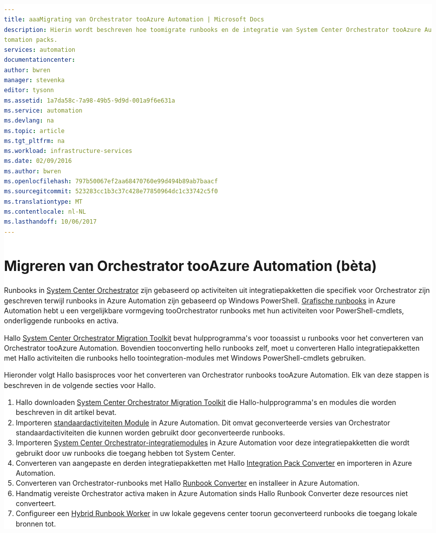 ```yaml
---
title: aaaMigrating van Orchestrator tooAzure Automation | Microsoft Docs
description: Hierin wordt beschreven hoe toomigrate runbooks en de integratie van System Center Orchestrator tooAzure Automation packs.
services: automation
documentationcenter: 
author: bwren
manager: stevenka
editor: tysonn
ms.assetid: 1a7da58c-7a98-49b5-9d9d-001a9f6e631a
ms.service: automation
ms.devlang: na
ms.topic: article
ms.tgt_pltfrm: na
ms.workload: infrastructure-services
ms.date: 02/09/2016
ms.author: bwren
ms.openlocfilehash: 797b50067ef2aa68470760e99d494b89ab7baacf
ms.sourcegitcommit: 523283cc1b3c37c428e77850964dc1c33742c5f0
ms.translationtype: MT
ms.contentlocale: nl-NL
ms.lasthandoff: 10/06/2017
---
```

# <a name="migrating-from-orchestrator-tooazure-automation-beta"></a>Migreren van Orchestrator tooAzure Automation (bèta)
Runbooks in [System Center Orchestrator](http://technet.microsoft.com/library/hh237242.aspx) zijn gebaseerd op activiteiten uit integratiepakketten die specifiek voor Orchestrator zijn geschreven terwijl runbooks in Azure Automation zijn gebaseerd op Windows PowerShell.  [Grafische runbooks](automation-runbook-types.md#graphical-runbooks) in Azure Automation hebt u een vergelijkbare vormgeving tooOrchestrator runbooks met hun activiteiten voor PowerShell-cmdlets, onderliggende runbooks en activa.

Hallo [System Center Orchestrator Migration Toolkit](http://www.microsoft.com/download/details.aspx?id=47323&WT.mc_id=rss_alldownloads_all) bevat hulpprogramma's voor tooassist u runbooks voor het converteren van Orchestrator tooAzure Automation.  Bovendien tooconverting hello runbooks zelf, moet u converteren Hallo integratiepakketten met Hallo activiteiten die runbooks hello toointegration-modules met Windows PowerShell-cmdlets gebruiken.  

Hieronder volgt Hallo basisproces voor het converteren van Orchestrator runbooks tooAzure Automation.  Elk van deze stappen is beschreven in de volgende secties voor Hallo.

1. Hallo downloaden [System Center Orchestrator Migration Toolkit](http://www.microsoft.com/download/details.aspx?id=47323&WT.mc_id=rss_alldownloads_all) die Hallo-hulpprogramma's en modules die worden beschreven in dit artikel bevat.
2. Importeren [standaardactiviteiten Module](#standard-activities-module) in Azure Automation.  Dit omvat geconverteerde versies van Orchestrator standaardactiviteiten die kunnen worden gebruikt door geconverteerde runbooks.
3. Importeren [System Center Orchestrator-integratiemodules](#system-center-orchestrator-integration-modules) in Azure Automation voor deze integratiepakketten die wordt gebruikt door uw runbooks die toegang hebben tot System Center.
4. Converteren van aangepaste en derden integratiepakketten met Hallo [Integration Pack Converter](#integration-pack-converter) en importeren in Azure Automation.
5. Converteren van Orchestrator-runbooks met Hallo [Runbook Converter](#runbook-converter) en installeer in Azure Automation.
6. Handmatig vereiste Orchestrator activa maken in Azure Automation sinds Hallo Runbook Converter deze resources niet converteert.
7. Configureer een [Hybrid Runbook Worker](#hybrid-runbook-worker) in uw lokale gegevens center toorun geconverteerd runbooks die toegang lokale bronnen tot.
